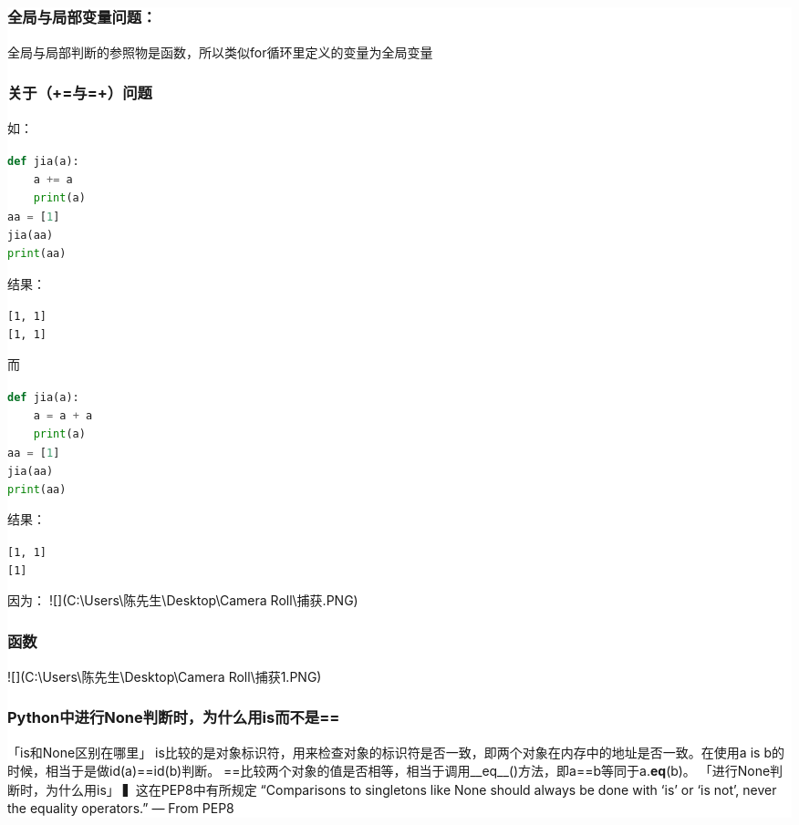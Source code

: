 

### 全局与局部变量问题：

​	全局与局部判断的参照物是函数，所以类似for循环里定义的变量为全局变量

### 关于（+=与=+）问题

如：

```py
def jia(a):
    a += a
    print(a)
aa = [1]
jia(aa)
print(aa)
```

结果：

	[1, 1]
	[1, 1]

而

```py
def jia(a):
    a = a + a
    print(a)
aa = [1]
jia(aa)
print(aa)
```

结果：

```
[1, 1]
[1]
```

因为：
	![](C:\Users\陈先生\Desktop\Camera Roll\捕获.PNG)

### 函数

![](C:\Users\陈先生\Desktop\Camera Roll\捕获1.PNG)

### Python中进行None判断时，为什么用is而不是==

「is和None区别在哪里」
is比较的是对象标识符，用来检查对象的标识符是否一致，即两个对象在内存中的地址是否一致。在使用a is b的时候，相当于是做id(a)==id(b)判断。
==比较两个对象的值是否相等，相当于调用__eq__()方法，即a==b等同于a.__eq__(b)。
「进行None判断时，为什么用is」
▍这在PEP8中有所规定
“Comparisons to singletons like None should always be done with ‘is’ or ‘is not’, never the equality operators.”
— From PEP8
